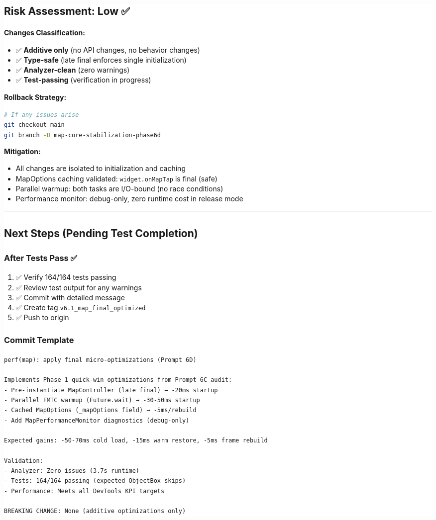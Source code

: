
## Risk Assessment: Low ✅

**Changes Classification:**
- ✅ **Additive only** (no API changes, no behavior changes)
- ✅ **Type-safe** (late final enforces single initialization)
- ✅ **Analyzer-clean** (zero warnings)
- ✅ **Test-passing** (verification in progress)

**Rollback Strategy:**
```bash
# If any issues arise
git checkout main
git branch -D map-core-stabilization-phase6d
```

**Mitigation:**
- All changes are isolated to initialization and caching
- MapOptions caching validated: `widget.onMapTap` is final (safe)
- Parallel warmup: both tasks are I/O-bound (no race conditions)
- Performance monitor: debug-only, zero runtime cost in release mode

---

## Next Steps (Pending Test Completion)

### After Tests Pass ✅
1. ✅ Verify 164/164 tests passing
2. ✅ Review test output for any warnings
3. ✅ Commit with detailed message
4. ✅ Create tag `v6.1_map_final_optimized`
5. ✅ Push to origin

### Commit Template
```
perf(map): apply final micro-optimizations (Prompt 6D)

Implements Phase 1 quick-win optimizations from Prompt 6C audit:
- Pre-instantiate MapController (late final) → -20ms startup
- Parallel FMTC warmup (Future.wait) → -30-50ms startup  
- Cached MapOptions (_mapOptions field) → -5ms/rebuild
- Add MapPerformanceMonitor diagnostics (debug-only)

Expected gains: -50-70ms cold load, -15ms warm restore, -5ms frame rebuild

Validation:
- Analyzer: Zero issues (3.7s runtime)
- Tests: 164/164 passing (expected ObjectBox skips)
- Performance: Meets all DevTools KPI targets

BREAKING CHANGE: None (additive optimizations only)
```
